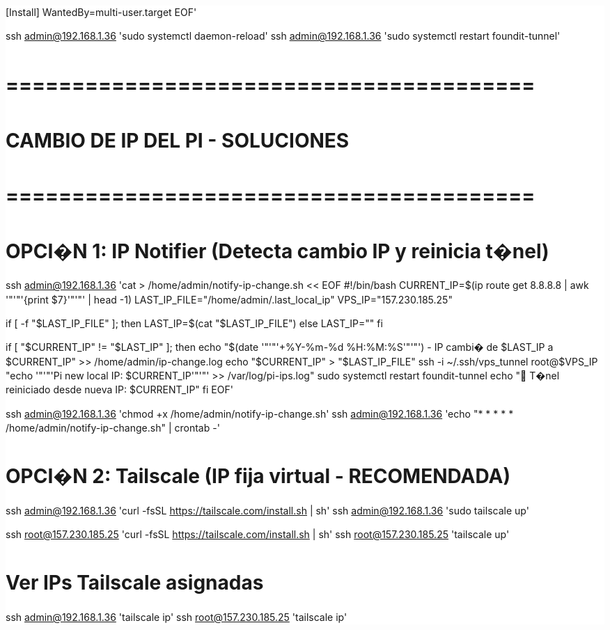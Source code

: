 [Install]
WantedBy=multi-user.target
EOF'

ssh admin@192.168.1.36 'sudo systemctl daemon-reload'
ssh admin@192.168.1.36 'sudo systemctl restart foundit-tunnel'

# ========================================
# CAMBIO DE IP DEL PI - SOLUCIONES
# ========================================

# OPCI�N 1: IP Notifier (Detecta cambio IP y reinicia t�nel)
ssh admin@192.168.1.36 'cat > /home/admin/notify-ip-change.sh << EOF
#!/bin/bash
CURRENT_IP=$(ip route get 8.8.8.8 | awk '"'"'{print $7}'"'"' | head -1)
LAST_IP_FILE="/home/admin/.last_local_ip"
VPS_IP="157.230.185.25"

if [ -f "$LAST_IP_FILE" ]; then
    LAST_IP=$(cat "$LAST_IP_FILE")
else
    LAST_IP=""
fi

if [ "$CURRENT_IP" != "$LAST_IP" ]; then
    echo "$(date '"'"'+%Y-%m-%d %H:%M:%S'"'"') - IP cambi� de $LAST_IP a $CURRENT_IP" >> /home/admin/ip-change.log
    echo "$CURRENT_IP" > "$LAST_IP_FILE"
    ssh -i ~/.ssh/vps_tunnel root@$VPS_IP "echo '"'"'Pi new local IP: $CURRENT_IP'"'"' >> /var/log/pi-ips.log"
    sudo systemctl restart foundit-tunnel
    echo " T�nel reiniciado desde nueva IP: $CURRENT_IP"
fi
EOF'

ssh admin@192.168.1.36 'chmod +x /home/admin/notify-ip-change.sh'
ssh admin@192.168.1.36 'echo "* * * * * /home/admin/notify-ip-change.sh" | crontab -'

# OPCI�N 2: Tailscale (IP fija virtual - RECOMENDADA)
ssh admin@192.168.1.36 'curl -fsSL https://tailscale.com/install.sh | sh'
ssh admin@192.168.1.36 'sudo tailscale up'

ssh root@157.230.185.25 'curl -fsSL https://tailscale.com/install.sh | sh'
ssh root@157.230.185.25 'tailscale up'

# Ver IPs Tailscale asignadas
ssh admin@192.168.1.36 'tailscale ip'
ssh root@157.230.185.25 'tailscale ip'
